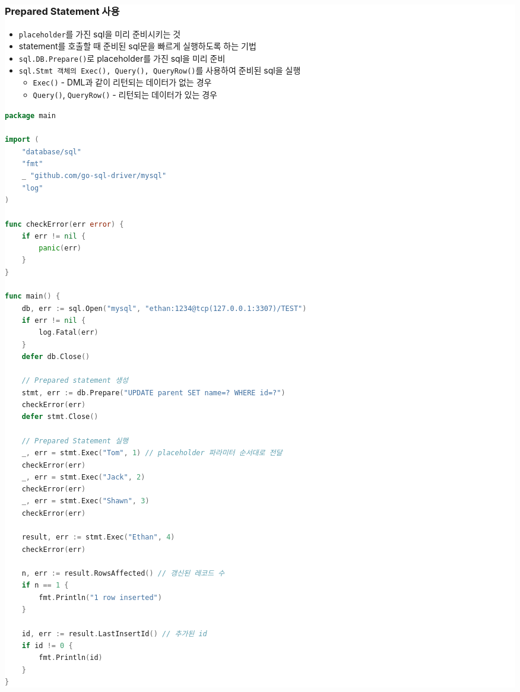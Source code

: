 ### Prepared Statement 사용
* `placeholder`를 가진 sql을 미리 준비시키는 것
* statement를 호출할 때 준비된 sql문을 빠르게 실행하도록 하는 기법
* `sql.DB.Prepare()`로 placeholder를 가진 sql을 미리 준비
* `sql.Stmt 객체의 Exec(), Query(), QueryRow()`를 사용하여 준비된 sql을 실행
   * `Exec()` - DML과 같이 리턴되는 데이터가 없는 경우
   * `Query()`, `QueryRow()` - 리턴되는 데이터가 있는 경우

```go
package main

import (
	"database/sql"
	"fmt"
	_ "github.com/go-sql-driver/mysql"
	"log"
)

func checkError(err error) {
	if err != nil {
		panic(err)
	}
}

func main() {
	db, err := sql.Open("mysql", "ethan:1234@tcp(127.0.0.1:3307)/TEST")
	if err != nil {
		log.Fatal(err)
	}
	defer db.Close()

	// Prepared statement 생성
	stmt, err := db.Prepare("UPDATE parent SET name=? WHERE id=?")
	checkError(err)
	defer stmt.Close()

	// Prepared Statement 실행
	_, err = stmt.Exec("Tom", 1) // placeholder 파라미터 순서대로 전달
	checkError(err)
	_, err = stmt.Exec("Jack", 2)
	checkError(err)
	_, err = stmt.Exec("Shawn", 3)
	checkError(err)

	result, err := stmt.Exec("Ethan", 4)
	checkError(err)

	n, err := result.RowsAffected() // 갱신된 레코드 수
	if n == 1 {
		fmt.Println("1 row inserted")
	}

	id, err := result.LastInsertId() // 추가된 id
	if id != 0 {
		fmt.Println(id)
	}
}
```
